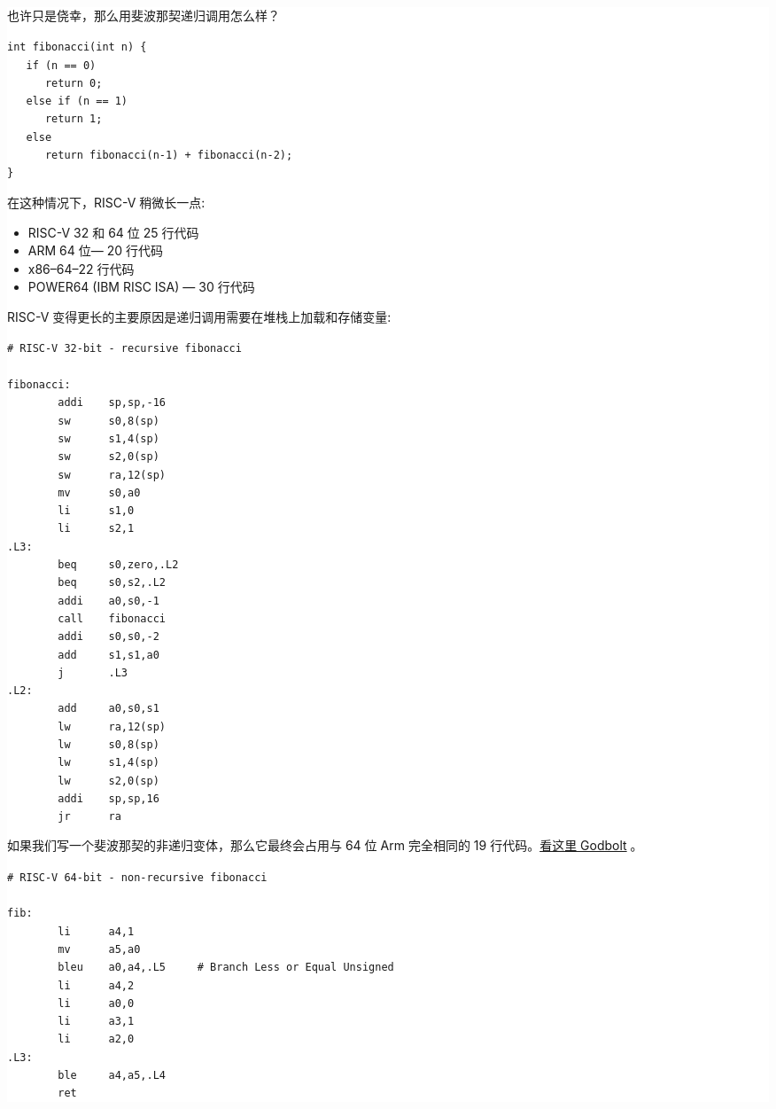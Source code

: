 也许只是侥幸，那么用斐波那契递归调用怎么样？

```
int fibonacci(int n) {
   if (n == 0)
      return 0;
   else if (n == 1)
      return 1;
   else
      return fibonacci(n-1) + fibonacci(n-2);
}
```

在这种情况下，RISC-V 稍微长一点:

*   RISC-V 32 和 64 位 25 行代码
*   ARM 64 位— 20 行代码
*   x86–64–22 行代码
*   POWER64 (IBM RISC ISA) — 30 行代码

RISC-V 变得更长的主要原因是递归调用需要在堆栈上加载和存储变量:

```
# RISC-V 32-bit - recursive fibonacci 

fibonacci:
        addi    sp,sp,-16
        sw      s0,8(sp)
        sw      s1,4(sp)
        sw      s2,0(sp)
        sw      ra,12(sp)
        mv      s0,a0
        li      s1,0
        li      s2,1
.L3:
        beq     s0,zero,.L2
        beq     s0,s2,.L2
        addi    a0,s0,-1
        call    fibonacci
        addi    s0,s0,-2
        add     s1,s1,a0
        j       .L3
.L2:
        add     a0,s0,s1
        lw      ra,12(sp)
        lw      s0,8(sp)
        lw      s1,4(sp)
        lw      s2,0(sp)
        addi    sp,sp,16
        jr      ra
```

如果我们写一个斐波那契的非递归变体，那么它最终会占用与 64 位 Arm 完全相同的 19 行代码。[看这里 Godbolt](https://godbolt.org/z/K91jTWsrq) 。

```
# RISC-V 64-bit - non-recursive fibonacci 

fib:
        li      a4,1
        mv      a5,a0
        bleu    a0,a4,.L5     # Branch Less or Equal Unsigned
        li      a4,2
        li      a0,0
        li      a3,1
        li      a2,0
.L3:
        ble     a4,a5,.L4
        ret
```